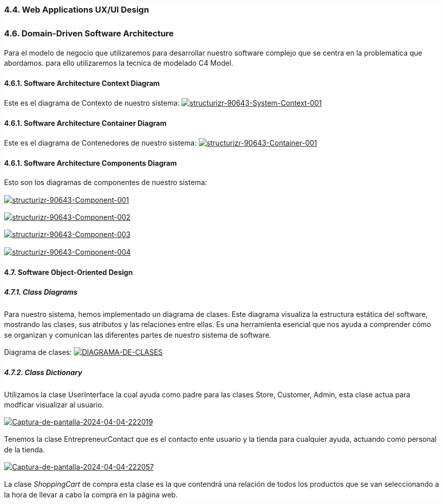 ### 4.4. Web Applications UX/UI Design

### 4.6. Domain-Driven Software Architecture
Para el modelo de negocio que utilizaremos para desarrollar nuestro software complejo que se centra en la problematica que abordamos. para ello utilizaremos la tecnica de modelado C4 Model.
#### 4.6.1. Software Architecture Context Diagram
Este es el diagrama de Contexto de nuestro sistema:
<a href="https://ibb.co/Zm3Nf9V"><img src="https://i.ibb.co/vYbDc9H/structurizr-90643-System-Context-001.png" alt="structurizr-90643-System-Context-001" border="0"></a>

#### 4.6.1. Software Architecture Container Diagram
Este es el diagrama de Contenedores de nuestro sistema:
<a href="https://ibb.co/KymLx8r"><img src="https://i.ibb.co/vzDQ4Mj/structurizr-90643-Container-001.png" alt="structurizr-90643-Container-001" border="0"></a>

#### 4.6.1. Software Architecture Components Diagram
Esto son los diagramas de componentes de nuestro sistema:

<a href="https://ibb.co/1n2h4f5"><img src="https://i.ibb.co/qn1X2Mf/structurizr-90643-Component-001.png" alt="structurizr-90643-Component-001" border="0"></a>

<a href="https://ibb.co/GPvm614"><img src="https://i.ibb.co/9Y9PDfk/structurizr-90643-Component-002.png" alt="structurizr-90643-Component-002" border="0"></a>

<a href="https://ibb.co/jvCWv7S"><img src="https://i.ibb.co/MDzGDqm/structurizr-90643-Component-003.png" alt="structurizr-90643-Component-003" border="0"></a>


<a href="https://ibb.co/KD2LhvT"><img src="https://i.ibb.co/MfcGS0F/structurizr-90643-Component-004.png" alt="structurizr-90643-Component-004" border="0"></a>

#### 4.7. Software Object-Oriented Design
##### 4.7.1. Class Diagrams
Para nuestro sistema, hemos implementado un diagrama de clases. Este diagrama visualiza la estructura estática del software, mostrando las clases, sus atributos y las relaciones entre ellas. Es una herramienta esencial que nos ayuda a comprender cómo se organizan y comunican las diferentes partes de nuestro sistema de software.

Diagrama de clases:
<a href="https://ibb.co/TRMxMMt"><img src="https://i.ibb.co/q9Y3YYp/DIAGRAMA-DE-CLASES.png" alt="DIAGRAMA-DE-CLASES" border="0"></a>



##### 4.7.2. Class Dictionary
Utilizamos la clase UserInterface la cual ayuda como padre para las clases Store, Customer, Admin, esta clase actua para modficar visualizar al usuario.

<a href="https://imgbb.com/"><img src="https://i.ibb.co/1RpctQ2/Captura-de-pantalla-2024-04-04-222019.png" alt="Captura-de-pantalla-2024-04-04-222019" border="0"></a>

Tenemos la clase EntrepreneurContact que es el contacto ente usuario y la tienda para cualquier ayuda, actuando como personal de la tienda.

<a href="https://imgbb.com/"><img src="https://i.ibb.co/wMT9FzY/Captura-de-pantalla-2024-04-04-222057.png" alt="Captura-de-pantalla-2024-04-04-222057" border="0"></a>

La clase *ShoppingCart* de compra esta clase es la que contendrá una relación de todos los productos que se van seleccionando a la hora de llevar a cabo la compra en la página web.
